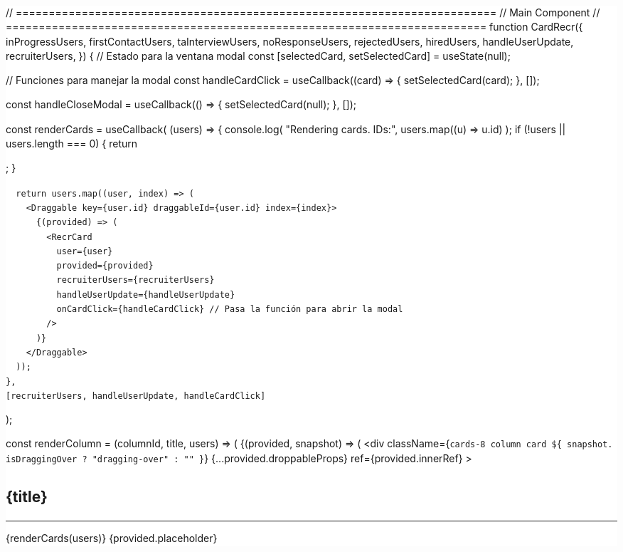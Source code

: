 // =========================================================================
// Main Component
// =========================================================================
function CardRecr({
  inProgressUsers,
  firstContactUsers,
  taInterviewUsers,
  noResponseUsers,
  rejectedUsers,
  hiredUsers,
  handleUserUpdate,
  recruiterUsers,
}) {
  // Estado para la ventana modal
  const [selectedCard, setSelectedCard] = useState(null);

  // Funciones para manejar la modal
  const handleCardClick = useCallback((card) => {
    setSelectedCard(card);
  }, []);

  const handleCloseModal = useCallback(() => {
    setSelectedCard(null);
  }, []);

  const renderCards = useCallback(
    (users) => {
      console.log(
        "Rendering cards. IDs:",
        users.map((u) => u.id)
      );
      if (!users || users.length === 0) {
        return <p className="no-cards-message"></p>;
      }

      return users.map((user, index) => (
        <Draggable key={user.id} draggableId={user.id} index={index}>
          {(provided) => (
            <RecrCard
              user={user}
              provided={provided}
              recruiterUsers={recruiterUsers}
              handleUserUpdate={handleUserUpdate}
              onCardClick={handleCardClick} // Pasa la función para abrir la modal
            />
          )}
        </Draggable>
      ));
    },
    [recruiterUsers, handleUserUpdate, handleCardClick]
  );

  const renderColumn = (columnId, title, users) => (
    <Droppable droppableId={columnId}>
      {(provided, snapshot) => (
        <div
          className={`cards-8 column card ${
            snapshot.isDraggingOver ? "dragging-over" : ""
          }`}
          {...provided.droppableProps}
          ref={provided.innerRef}
        >
          <h2 className="column-title">{title}</h2>
          <hr className="hr" />
          {renderCards(users)}
          {provided.placeholder}